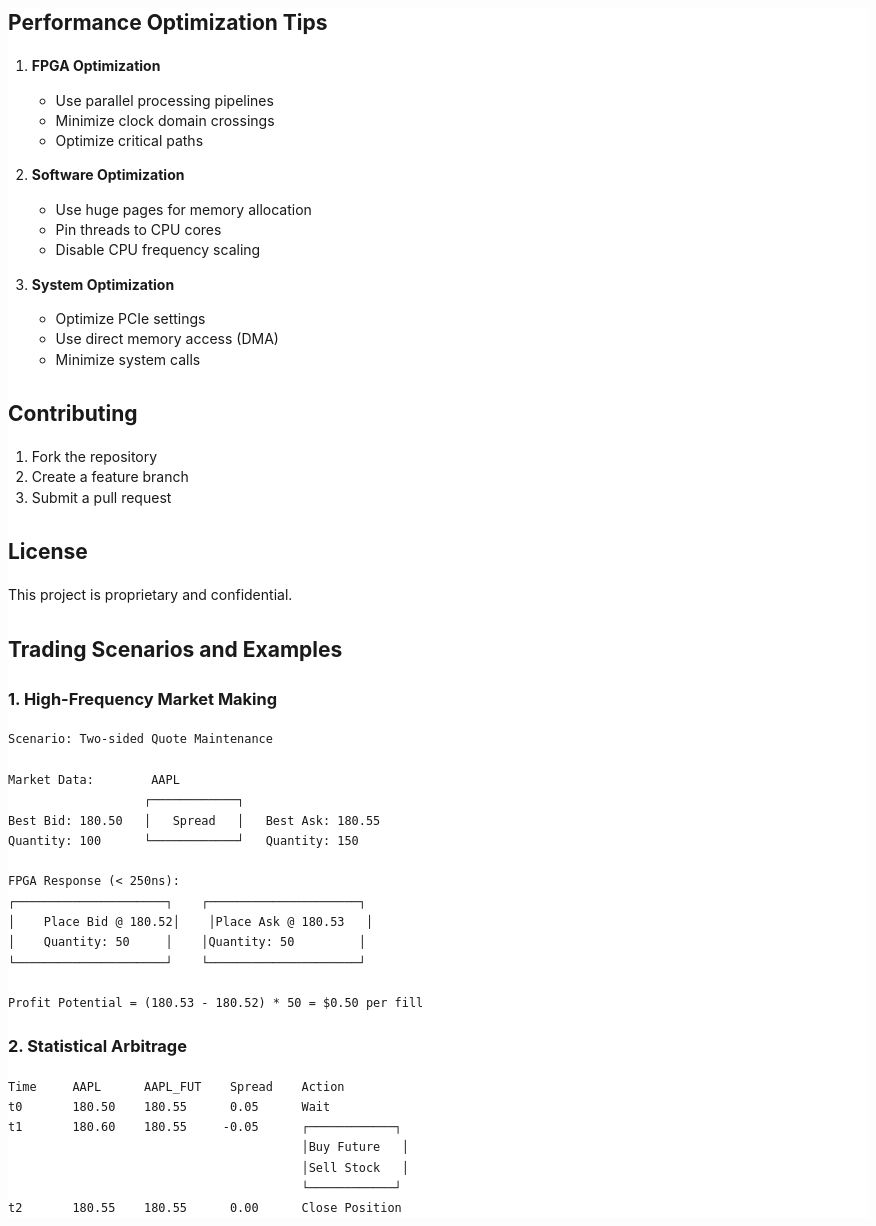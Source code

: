 ## Performance Optimization Tips

1. **FPGA Optimization**
   - Use parallel processing pipelines
   - Minimize clock domain crossings
   - Optimize critical paths

2. **Software Optimization**
   - Use huge pages for memory allocation
   - Pin threads to CPU cores
   - Disable CPU frequency scaling

3. **System Optimization**
   - Optimize PCIe settings
   - Use direct memory access (DMA)
   - Minimize system calls

## Contributing

1. Fork the repository
2. Create a feature branch
3. Submit a pull request

## License

This project is proprietary and confidential.

## Trading Scenarios and Examples

### 1. High-Frequency Market Making
```
Scenario: Two-sided Quote Maintenance

Market Data:        AAPL
                   ┌────────────┐
Best Bid: 180.50   │   Spread   │   Best Ask: 180.55
Quantity: 100      └────────────┘   Quantity: 150

FPGA Response (< 250ns):
┌─────────────────────┐    ┌─────────────────────┐
│    Place Bid @ 180.52│    │Place Ask @ 180.53   │
│    Quantity: 50     │    │Quantity: 50         │
└─────────────────────┘    └─────────────────────┘
        
Profit Potential = (180.53 - 180.52) * 50 = $0.50 per fill
```

### 2. Statistical Arbitrage
```
Time     AAPL      AAPL_FUT    Spread    Action
t0       180.50    180.55      0.05      Wait
t1       180.60    180.55     -0.05      ┌────────────┐
                                         │Buy Future   │
                                         │Sell Stock   │
                                         └────────────┘
t2       180.55    180.55      0.00      Close Position
```
